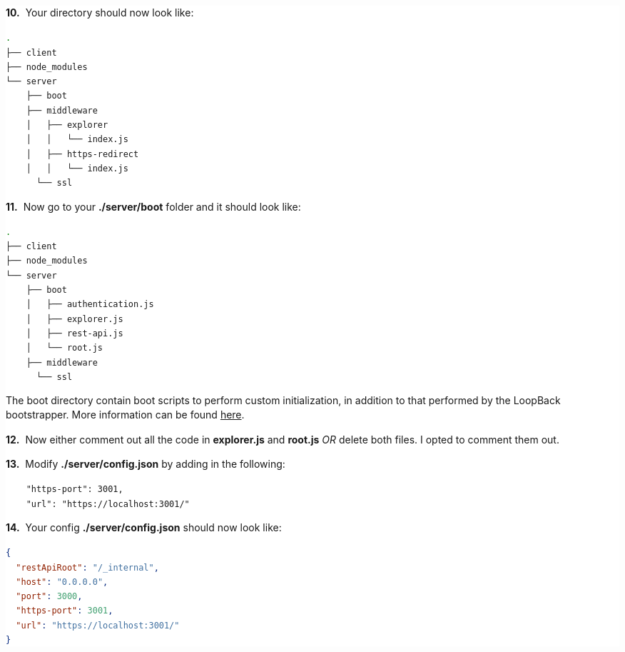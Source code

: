 

<b>10.</b>&nbsp;&nbsp;Your directory should now look like:

``` bash Loopback directory structure after adding in the 'http-redirect' and 'explorer' middleware 
.
├── client
├── node_modules
└── server
    ├── boot
    ├── middleware
    │   ├── explorer
    │   │   └── index.js
    │   ├── https-redirect
    │   │   └── index.js		    
	  └── ssl  
```

<b>11.</b>&nbsp;&nbsp;Now go to your **./server/boot** folder and it should look like:

``` bash Loopback directory structure for 'boot' folder
.
├── client
├── node_modules
└── server
    ├── boot
    │   ├── authentication.js
    │   ├── explorer.js
    │   ├── rest-api.js
    │   └── root.js
    ├── middleware
	  └── ssl  

```
 
The boot directory contain boot scripts to perform custom initialization, in addition to that performed by the LoopBack bootstrapper. More information can be found [here](http://docs.strongloop.com/display/public/LB/Defining+boot+scripts).

<b>12.</b>&nbsp;&nbsp;Now either comment out all the code in **explorer.js** and **root.js** *OR* delete both files. I opted to comment them out.

<b>13.</b>&nbsp;&nbsp;Modify **./server/config.json** by adding in the following:

		"https-port": 3001,
		"url": "https://localhost:3001/"

<b>14.</b>&nbsp;&nbsp;Your config **./server/config.json** should now look like:

``` json config.json
{
  "restApiRoot": "/_internal",
  "host": "0.0.0.0",
  "port": 3000,
  "https-port": 3001,
  "url": "https://localhost:3001/"
}
```
